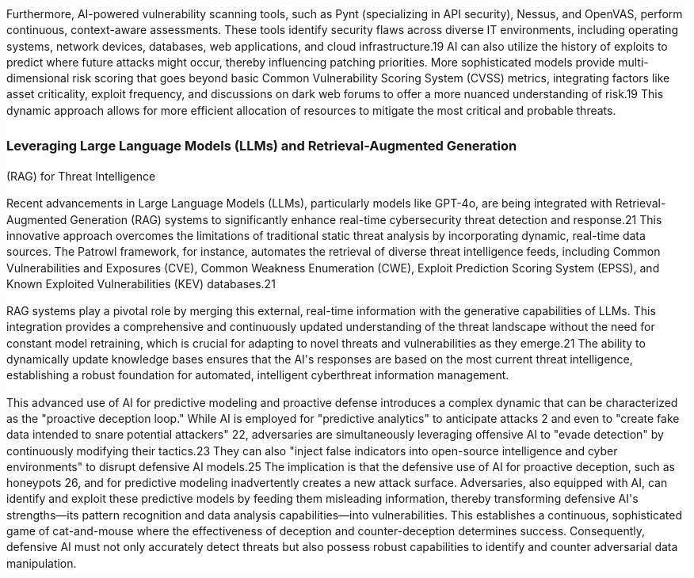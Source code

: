 Furthermore, AI-powered vulnerability scanning tools, such as Pynt
(specializing in API security), Nessus, and OpenVAS, perform continuous,
context-aware assessments. These tools identify security flaws across diverse
IT environments, including operating systems, network devices, databases, web
applications, and cloud infrastructure.19 AI can also utilize the history of
exploits to predict where future attacks might occur, thereby influencing
patching priorities. More sophisticated models provide multi-dimensional risk
scoring that goes beyond basic Common Vulnerability Scoring System (CVSS)
metrics, integrating factors like asset criticality, exploit frequency, and
discussions on dark web forums to offer a more nuanced understanding of
risk.19 This dynamic approach allows for more efficient allocation of
resources to mitigate the most critical and probable threats.

### Leveraging Large Language Models (LLMs) and Retrieval-Augmented Generation

(RAG) for Threat Intelligence

Recent advancements in Large Language Models (LLMs), particularly models like
GPT-4o, are being integrated with Retrieval-Augmented Generation (RAG) systems
to significantly enhance real-time cybersecurity threat detection and
response.21 This innovative approach overcomes the limitations of traditional
static threat analysis by incorporating dynamic, real-time data sources. The
Patrowl framework, for instance, automates the retrieval of diverse threat
intelligence feeds, including Common Vulnerabilities and Exposures (CVE),
Common Weakness Enumeration (CWE), Exploit Prediction Scoring System (EPSS),
and Known Exploited Vulnerabilities (KEV) databases.21

RAG systems play a pivotal role by merging this external, real-time
information with the generative capabilities of LLMs. This integration
provides a comprehensive and continuously updated understanding of the threat
landscape without the need for constant model retraining, which is crucial for
adapting to novel threats and vulnerabilities as they emerge.21 The ability to
dynamically update knowledge bases ensures that the AI's responses are based
on the most current threat intelligence, establishing a robust foundation for
automated, intelligent cyberthreat information management.

This advanced use of AI for predictive modeling and proactive defense
introduces a complex dynamic that can be characterized as the "proactive
deception loop." While AI is employed for "predictive analytics" to anticipate
attacks 2 and even to "create fake data intended to snare potential attackers"
22, adversaries are simultaneously leveraging offensive AI to "evade
detection" by continuously modifying their tactics.23 They can also "inject
false indicators into open-source intelligence and cyber environments" to
disrupt defensive AI models.25 The implication is that the defensive use of AI
for proactive deception, such as honeypots 26, and for predictive modeling
inadvertently creates a new attack surface. Adversaries, also equipped with
AI, can identify and exploit these predictive models by feeding them
misleading information, thereby transforming defensive AI's strengths—its
pattern recognition and data analysis capabilities—into vulnerabilities. This
establishes a continuous, sophisticated game of cat-and-mouse where the
effectiveness of deception and counter-deception determines success.
Consequently, defensive AI must not only accurately detect threats but also
possess robust capabilities to identify and counter adversarial data
manipulation.
